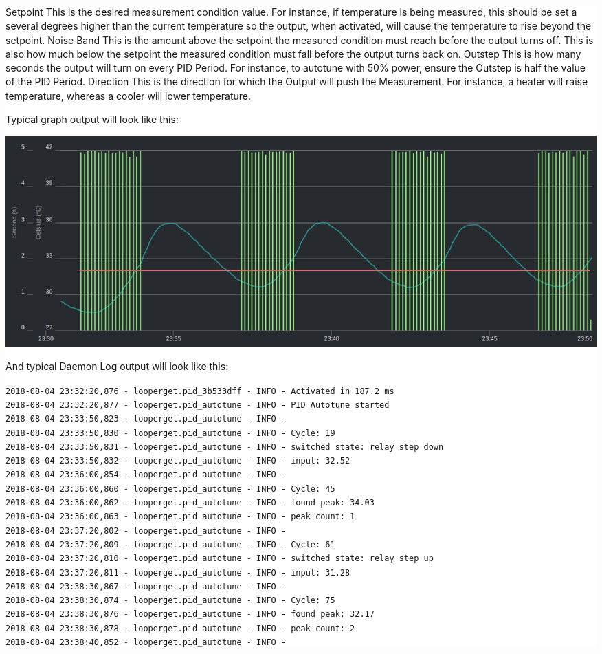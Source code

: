 <td>Setpoint</td>
<td>This is the desired measurement condition value. For instance, if temperature is being measured, this should be set a several degrees higher than the current temperature so the output, when activated, will cause the temperature to rise beyond the setpoint.</td>
</tr>
<tr>
<td>Noise Band</td>
<td>This is the amount above the setpoint the measured condition must reach before the output turns off. This is also how much below the setpoint the measured condition must fall before the output turns back on.</td>
</tr>
<tr>
<td>Outstep</td>
<td>This is how many seconds the output will turn on every PID Period. For instance, to autotune with 50% power, ensure the Outstep is half the value of the PID Period.</td>
</tr>
<tr>
<td>Direction</td>
<td>This is the direction for which the Output will push the Measurement. For instance, a heater will raise temperature, whereas a cooler will lower temperature.</td>
</tr>
</tbody>
</table>

Typical graph output will look like this:

![PID Autotune Output](images/Autotune-Output-Example.png)

And typical Daemon Log output will look like this:

```console
2018-08-04 23:32:20,876 - looperget.pid_3b533dff - INFO - Activated in 187.2 ms
2018-08-04 23:32:20,877 - looperget.pid_autotune - INFO - PID Autotune started
2018-08-04 23:33:50,823 - looperget.pid_autotune - INFO -
2018-08-04 23:33:50,830 - looperget.pid_autotune - INFO - Cycle: 19
2018-08-04 23:33:50,831 - looperget.pid_autotune - INFO - switched state: relay step down
2018-08-04 23:33:50,832 - looperget.pid_autotune - INFO - input: 32.52
2018-08-04 23:36:00,854 - looperget.pid_autotune - INFO -
2018-08-04 23:36:00,860 - looperget.pid_autotune - INFO - Cycle: 45
2018-08-04 23:36:00,862 - looperget.pid_autotune - INFO - found peak: 34.03
2018-08-04 23:36:00,863 - looperget.pid_autotune - INFO - peak count: 1
2018-08-04 23:37:20,802 - looperget.pid_autotune - INFO -
2018-08-04 23:37:20,809 - looperget.pid_autotune - INFO - Cycle: 61
2018-08-04 23:37:20,810 - looperget.pid_autotune - INFO - switched state: relay step up
2018-08-04 23:37:20,811 - looperget.pid_autotune - INFO - input: 31.28
2018-08-04 23:38:30,867 - looperget.pid_autotune - INFO -
2018-08-04 23:38:30,874 - looperget.pid_autotune - INFO - Cycle: 75
2018-08-04 23:38:30,876 - looperget.pid_autotune - INFO - found peak: 32.17
2018-08-04 23:38:30,878 - looperget.pid_autotune - INFO - peak count: 2
2018-08-04 23:38:40,852 - looperget.pid_autotune - INFO -
```